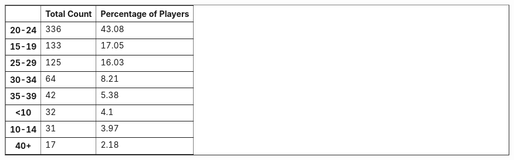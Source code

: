 


<div>
<style>
    .dataframe thead tr:only-child th {
        text-align: right;
    }

    .dataframe thead th {
        text-align: left;
    }

    .dataframe tbody tr th {
        vertical-align: top;
    }
</style>
<table border="1" class="dataframe">
  <thead>
    <tr style="text-align: right;">
      <th></th>
      <th>Total Count</th>
      <th>Percentage of Players</th>
    </tr>
  </thead>
  <tbody>
    <tr>
      <th>20-24</th>
      <td>336</td>
      <td>43.08</td>
    </tr>
    <tr>
      <th>15-19</th>
      <td>133</td>
      <td>17.05</td>
    </tr>
    <tr>
      <th>25-29</th>
      <td>125</td>
      <td>16.03</td>
    </tr>
    <tr>
      <th>30-34</th>
      <td>64</td>
      <td>8.21</td>
    </tr>
    <tr>
      <th>35-39</th>
      <td>42</td>
      <td>5.38</td>
    </tr>
    <tr>
      <th>&lt;10</th>
      <td>32</td>
      <td>4.1</td>
    </tr>
    <tr>
      <th>10-14</th>
      <td>31</td>
      <td>3.97</td>
    </tr>
    <tr>
      <th>40+</th>
      <td>17</td>
      <td>2.18</td>
    </tr>